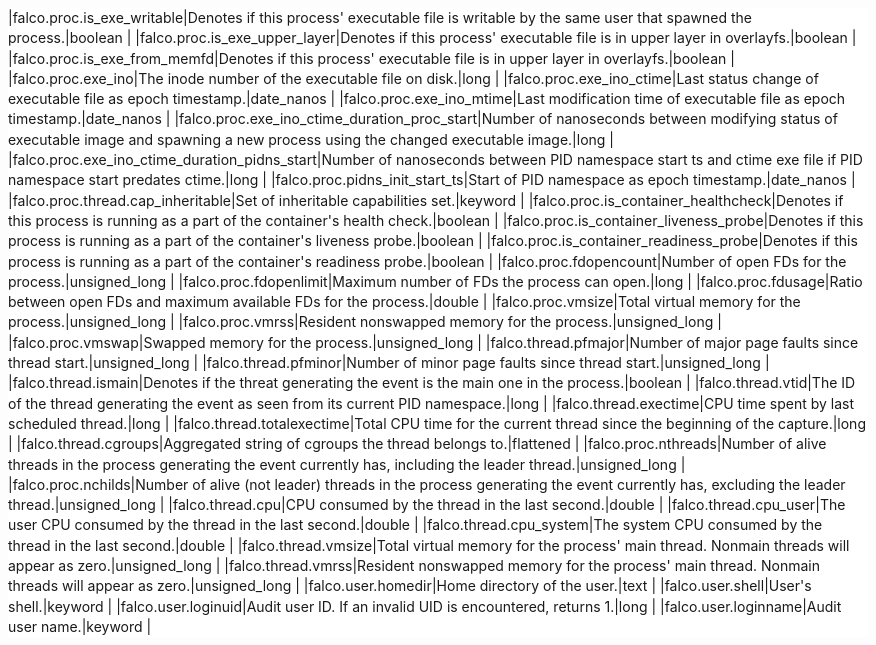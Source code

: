 |falco.proc.is_exe_writable|Denotes if this process' executable file is writable by the same user that spawned the process.|boolean |
|falco.proc.is_exe_upper_layer|Denotes if this process' executable file is in upper layer in overlayfs.|boolean |
|falco.proc.is_exe_from_memfd|Denotes if this process' executable file is in upper layer in overlayfs.|boolean |
|falco.proc.exe_ino|The inode number of the executable file on disk.|long |
|falco.proc.exe_ino_ctime|Last status change of executable file as epoch timestamp.|date_nanos |
|falco.proc.exe_ino_mtime|Last modification time of executable file as epoch timestamp.|date_nanos |
|falco.proc.exe_ino_ctime_duration_proc_start|Number of nanoseconds between modifying status of executable image and spawning a new process using the changed executable image.|long |
|falco.proc.exe_ino_ctime_duration_pidns_start|Number of nanoseconds between PID namespace start ts and ctime exe file if PID namespace start predates ctime.|long |
|falco.proc.pidns_init_start_ts|Start of PID namespace as epoch timestamp.|date_nanos |
|falco.proc.thread.cap_inheritable|Set of inheritable capabilities set.|keyword |
|falco.proc.is_container_healthcheck|Denotes if this process is running as a part of the container's health check.|boolean |
|falco.proc.is_container_liveness_probe|Denotes if this process is running as a part of the container's liveness probe.|boolean |
|falco.proc.is_container_readiness_probe|Denotes if this process is running as a part of the container's readiness probe.|boolean |
|falco.proc.fdopencount|Number of open FDs for the process.|unsigned_long |
|falco.proc.fdopenlimit|Maximum number of FDs the process can open.|long |
|falco.proc.fdusage|Ratio between open FDs and maximum available FDs for the process.|double |
|falco.proc.vmsize|Total virtual memory for the process.|unsigned_long |
|falco.proc.vmrss|Resident nonswapped memory for the process.|unsigned_long |
|falco.proc.vmswap|Swapped memory for the process.|unsigned_long |
|falco.thread.pfmajor|Number of major page faults since thread start.|unsigned_long |
|falco.thread.pfminor|Number of minor page faults since thread start.|unsigned_long |
|falco.thread.ismain|Denotes if the threat generating the event is the main one in the process.|boolean |
|falco.thread.vtid|The ID of the thread generating the event as seen from its current PID namespace.|long |
|falco.thread.exectime|CPU time spent by last scheduled thread.|long |
|falco.thread.totalexectime|Total CPU time for the current thread since the beginning of the capture.|long |
|falco.thread.cgroups|Aggregated string of cgroups the thread belongs to.|flattened |
|falco.proc.nthreads|Number of alive threads in the process generating the event currently has, including the leader thread.|unsigned_long |
|falco.proc.nchilds|Number of alive (not leader) threads in the process generating the event currently has, excluding the leader thread.|unsigned_long |
|falco.thread.cpu|CPU consumed by the thread in the last second.|double |
|falco.thread.cpu_user|The user CPU consumed by the thread in the last second.|double |
|falco.thread.cpu_system|The system CPU consumed by the thread in the last second.|double |
|falco.thread.vmsize|Total virtual memory for the process' main thread. Nonmain threads will appear as zero.|unsigned_long |
|falco.thread.vmrss|Resident nonswapped memory for the process' main thread. Nonmain threads will appear as zero.|unsigned_long |
|falco.user.homedir|Home directory of the user.|text |
|falco.user.shell|User's shell.|keyword |
|falco.user.loginuid|Audit user ID. If an invalid UID is encountered, returns 1.|long |
|falco.user.loginname|Audit user name.|keyword |